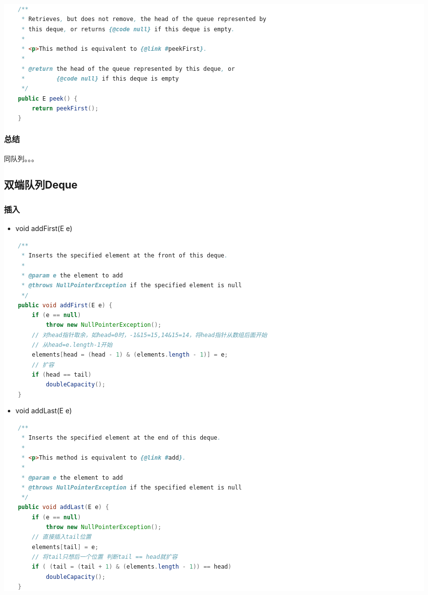 ```java
    /**
     * Retrieves, but does not remove, the head of the queue represented by
     * this deque, or returns {@code null} if this deque is empty.
     *
     * <p>This method is equivalent to {@link #peekFirst}.
     *
     * @return the head of the queue represented by this deque, or
     *         {@code null} if this deque is empty
     */
    public E peek() {
        return peekFirst();
    }
```

### 总结

同队列。。。



## 双端队列Deque

### 插入

- void addFirst(E e)

```java
    /**
     * Inserts the specified element at the front of this deque.
     *
     * @param e the element to add
     * @throws NullPointerException if the specified element is null
     */
    public void addFirst(E e) {
        if (e == null)
            throw new NullPointerException();
        // 对head指针取余，如head=0时，-1&15=15,14&15=14，将head指针从数组后面开始
        // 从head=e.length-1开始
        elements[head = (head - 1) & (elements.length - 1)] = e;
        // 扩容
        if (head == tail)
            doubleCapacity();
    }
```

- void addLast(E e)

```java
    /**
     * Inserts the specified element at the end of this deque.
     *
     * <p>This method is equivalent to {@link #add}.
     *
     * @param e the element to add
     * @throws NullPointerException if the specified element is null
     */
    public void addLast(E e) {
        if (e == null)
            throw new NullPointerException();
        // 直接插入tail位置
        elements[tail] = e;
        // 将tail只想后一个位置 判断tail == head就扩容
        if ( (tail = (tail + 1) & (elements.length - 1)) == head)
            doubleCapacity();
    }
```